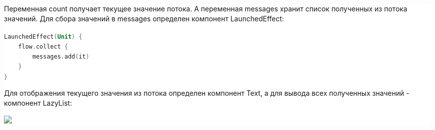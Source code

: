 Переменная count получает текущее значение потока. А переменная messages хранит список полученных из потока значений. Для сбора значений в messages определен компонент LaunchedEffect:

```kotlin
LaunchedEffect(Unit) {
    flow.collect {
        messages.add(it)
    }
}
```

Для отображения текущего значения из потока определен компонент Text, а для вывода всех полученных значений - компонент LazyList:

![](https://metanit.com/kotlin/jetpack/pics/10.7.png)







